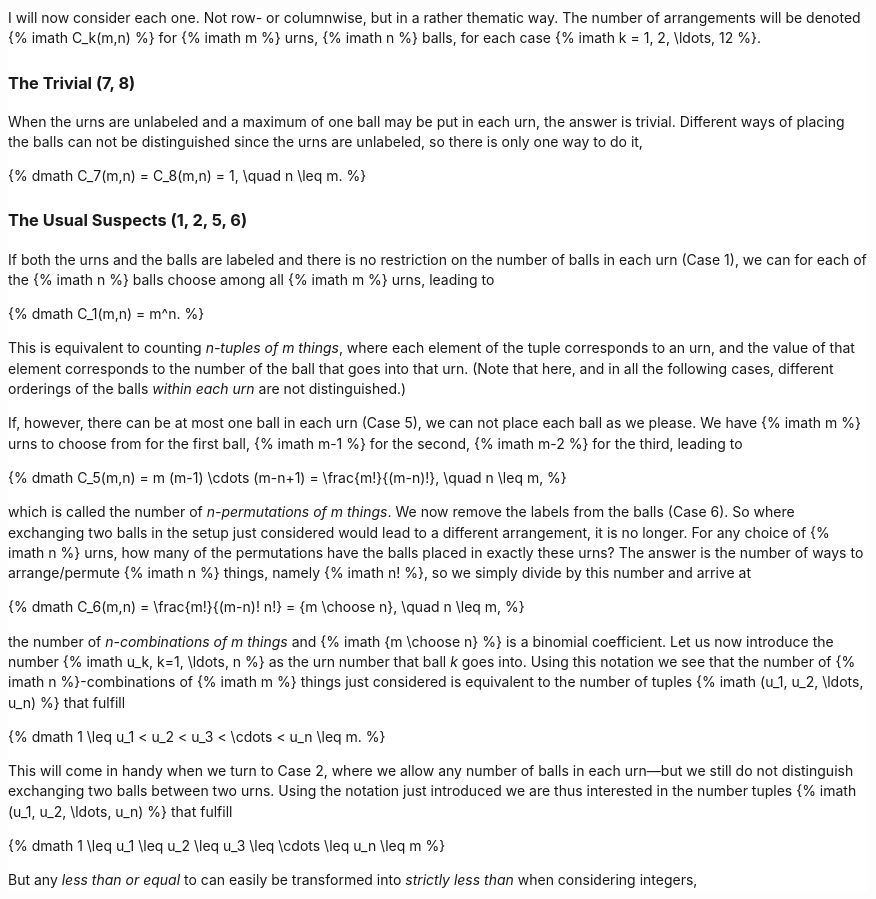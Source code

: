 </tbody>
</table>

I will now consider each one. Not row- or columnwise, but in a rather thematic way. The number of arrangements will be denoted {% imath C_k(m,n) %} for {% imath m %} urns, {% imath n %} balls, for each case {% imath k = 1, 2, \ldots, 12 %}.

### The Trivial (7, <span>8</span>)

When the urns are unlabeled and a maximum of one ball may be put in each urn, the answer is trivial. Different ways of placing the balls can not be distinguished since the urns are unlabeled, so there is only one way to do it,

{% dmath C_7(m,n) = C_8(m,n) = 1, \quad n \leq m. %}

### The Usual Suspects (1, 2, 5, 6)

If both the urns and the balls are labeled and there is no restriction on the number of balls in each urn (Case 1), we can for each of the {% imath n %} balls choose among all {% imath m %} urns, leading to

{% dmath C_1(m,n) = m^n. %}

This is equivalent to counting *n-tuples of m things*, where each element of the tuple corresponds to an urn, and the value of that element corresponds to the number of the ball that goes into that urn. (Note that here, and in all the following cases, different orderings of the balls *within each urn* are not distinguished.)

If, however, there can be at most one ball in each urn (Case 5), we can not place each ball as we please. We have {% imath m %} urns to choose from for the first ball, {% imath m-1 %} for the second, {% imath m-2 %} for the third, leading to

{% dmath C_5(m,n) = m (m-1) \cdots (m-n+1) = \frac{m!}{(m-n)!}, \quad n \leq m, %}

which is called the number of *n-permutations of m things*. We now remove the labels from the balls (Case 6). So where exchanging two balls in the setup just considered would lead to a different arrangement, it is no longer. For any choice of {% imath n %} urns, how many of the permutations have the balls placed in exactly these urns? The answer is the number of ways to arrange/permute {% imath n %} things, namely {% imath n! %}, so we simply divide by this number and arrive at

{% dmath C_6(m,n) = \frac{m!}{(m-n)! n!} = {m \choose n}, \quad n \leq m, %}

the number of *n-combinations of m things* and {% imath {m \choose n} %} is a binomial coefficient. Let us now introduce the number {% imath u_k, k=1, \ldots, n %} as the urn number that ball *k* goes into. Using this notation we see that the number of {% imath n %}-combinations of {% imath m %} things just considered is equivalent to the number of tuples {% imath (u_1, u_2, \ldots, u_n) %} that fulfill

{% dmath 1 \leq u_1 < u_2 < u_3 < \cdots < u_n \leq m. %}

This will come in handy when we turn to Case 2, where we allow any number of balls in each urn&#8212;but we still do not distinguish exchanging two balls between two urns. Using the notation just introduced we are thus interested in the number tuples {% imath (u_1, u_2, \ldots, u_n) %} that fulfill

{% dmath 1 \leq u_1 \leq u_2 \leq u_3 \leq \cdots \leq u_n \leq m %}

But any *less than or equal* to can easily be transformed into *strictly less than* when considering integers,
